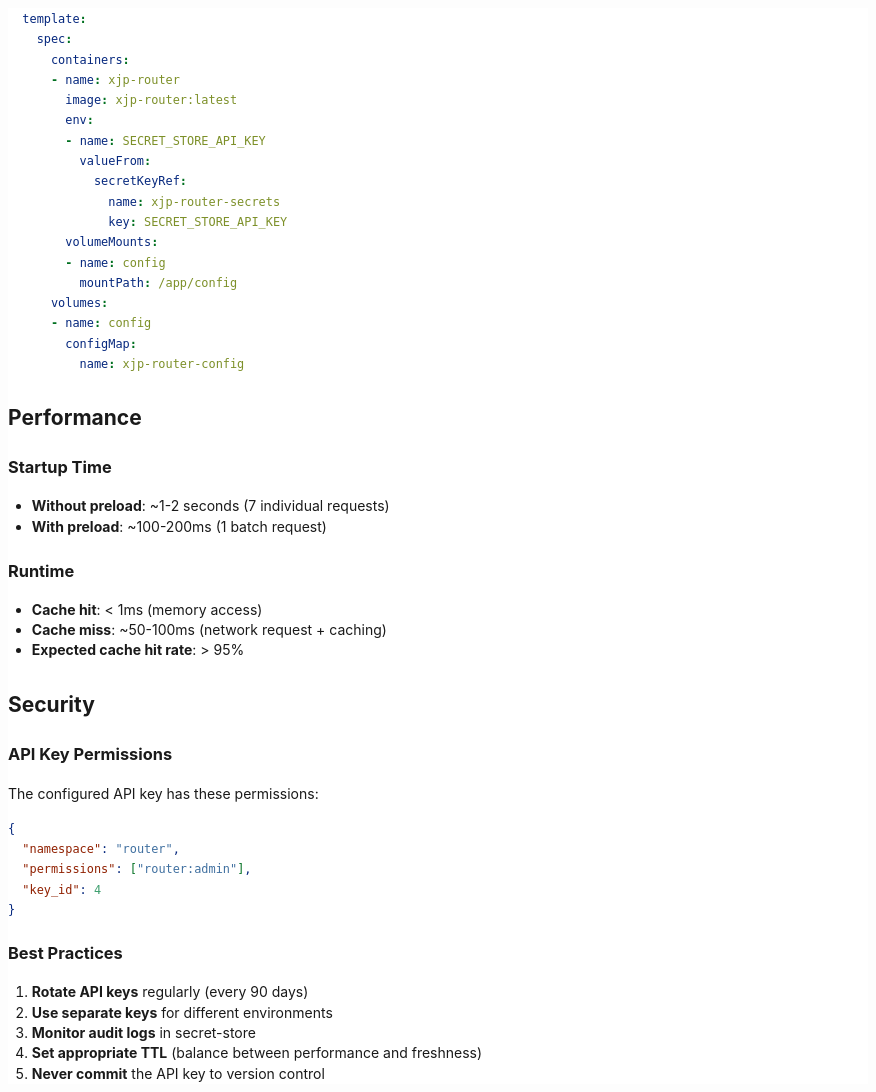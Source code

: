 ```yaml
  template:
    spec:
      containers:
      - name: xjp-router
        image: xjp-router:latest
        env:
        - name: SECRET_STORE_API_KEY
          valueFrom:
            secretKeyRef:
              name: xjp-router-secrets
              key: SECRET_STORE_API_KEY
        volumeMounts:
        - name: config
          mountPath: /app/config
      volumes:
      - name: config
        configMap:
          name: xjp-router-config
```

## Performance

### Startup Time

- **Without preload**: ~1-2 seconds (7 individual requests)
- **With preload**: ~100-200ms (1 batch request)

### Runtime

- **Cache hit**: < 1ms (memory access)
- **Cache miss**: ~50-100ms (network request + caching)
- **Expected cache hit rate**: > 95%

## Security

### API Key Permissions

The configured API key has these permissions:

```json
{
  "namespace": "router",
  "permissions": ["router:admin"],
  "key_id": 4
}
```

### Best Practices

1. **Rotate API keys** regularly (every 90 days)
2. **Use separate keys** for different environments
3. **Monitor audit logs** in secret-store
4. **Set appropriate TTL** (balance between performance and freshness)
5. **Never commit** the API key to version control
